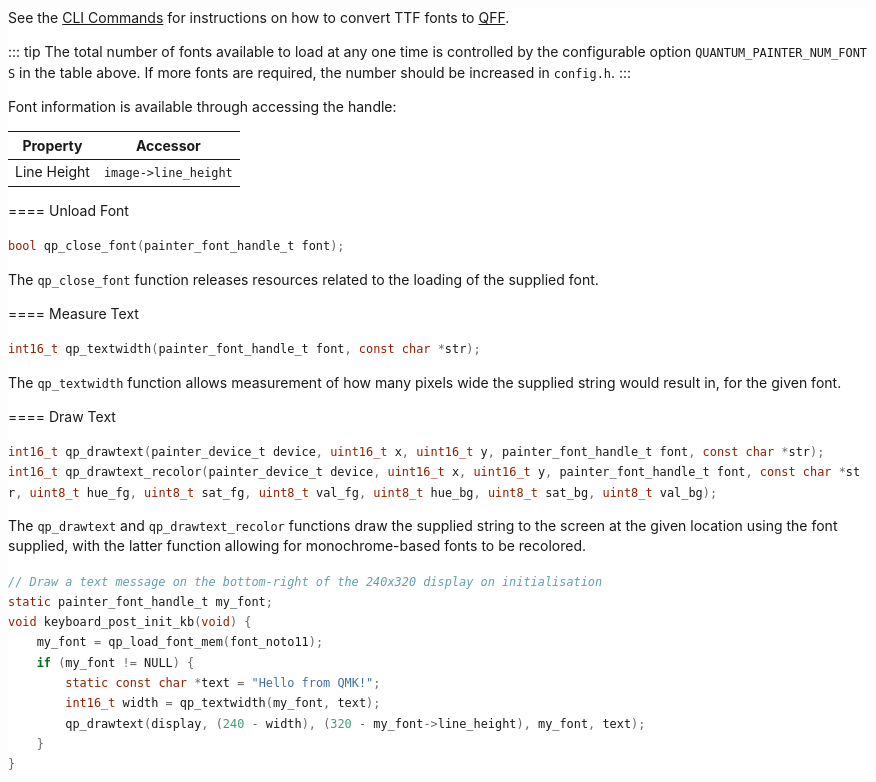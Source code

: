 See the [CLI Commands](quantum_painter#quantum-painter-cli) for instructions on how to convert TTF fonts to [QFF](quantum_painter_qff).

::: tip
The total number of fonts available to load at any one time is controlled by the configurable option `QUANTUM_PAINTER_NUM_FONTS` in the table above. If more fonts are required, the number should be increased in `config.h`.
:::

Font information is available through accessing the handle:

| Property    | Accessor             |
|-------------|----------------------|
| Line Height | `image->line_height` |

==== Unload Font

```c
bool qp_close_font(painter_font_handle_t font);
```

The `qp_close_font` function releases resources related to the loading of the supplied font.

==== Measure Text

```c
int16_t qp_textwidth(painter_font_handle_t font, const char *str);
```

The `qp_textwidth` function allows measurement of how many pixels wide the supplied string would result in, for the given font.

==== Draw Text

```c
int16_t qp_drawtext(painter_device_t device, uint16_t x, uint16_t y, painter_font_handle_t font, const char *str);
int16_t qp_drawtext_recolor(painter_device_t device, uint16_t x, uint16_t y, painter_font_handle_t font, const char *str, uint8_t hue_fg, uint8_t sat_fg, uint8_t val_fg, uint8_t hue_bg, uint8_t sat_bg, uint8_t val_bg);
```

The `qp_drawtext` and `qp_drawtext_recolor` functions draw the supplied string to the screen at the given location using the font supplied, with the latter function allowing for monochrome-based fonts to be recolored.

```c
// Draw a text message on the bottom-right of the 240x320 display on initialisation
static painter_font_handle_t my_font;
void keyboard_post_init_kb(void) {
    my_font = qp_load_font_mem(font_noto11);
    if (my_font != NULL) {
        static const char *text = "Hello from QMK!";
        int16_t width = qp_textwidth(my_font, text);
        qp_drawtext(display, (240 - width), (320 - my_font->line_height), my_font, text);
    }
}
```
